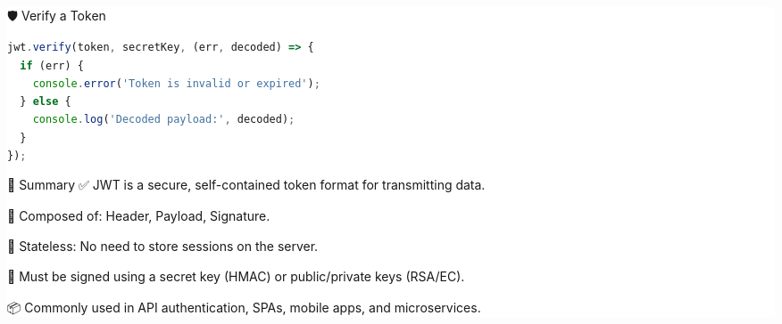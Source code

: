 🛡️ Verify a Token

```javaScript
jwt.verify(token, secretKey, (err, decoded) => {
  if (err) {
    console.error('Token is invalid or expired');
  } else {
    console.log('Decoded payload:', decoded);
  }
});

```

📌 Summary
✅ JWT is a secure, self-contained token format for transmitting data.

🧠 Composed of: Header, Payload, Signature.

💾 Stateless: No need to store sessions on the server.

🔐 Must be signed using a secret key (HMAC) or public/private keys (RSA/EC).

📦 Commonly used in API authentication, SPAs, mobile apps, and microservices.

